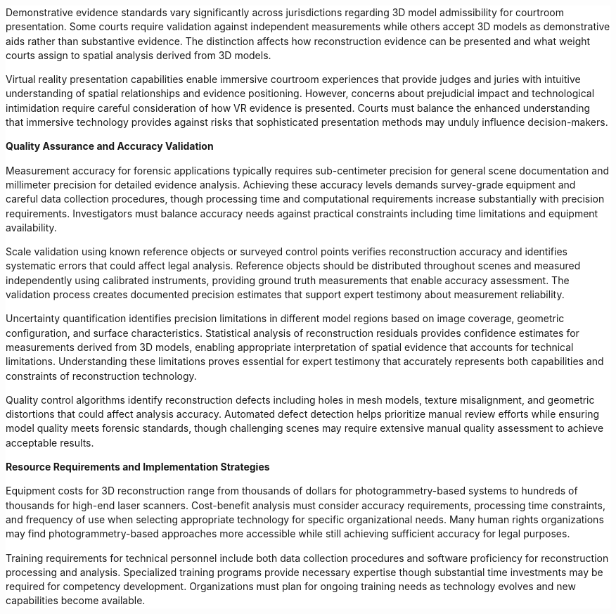 
Demonstrative evidence standards vary significantly across jurisdictions regarding 3D model admissibility for courtroom presentation. Some courts require validation against independent measurements while others accept 3D models as demonstrative aids rather than substantive evidence. The distinction affects how reconstruction evidence can be presented and what weight courts assign to spatial analysis derived from 3D models.


Virtual reality presentation capabilities enable immersive courtroom experiences that provide judges and juries with intuitive understanding of spatial relationships and evidence positioning. However, concerns about prejudicial impact and technological intimidation require careful consideration of how VR evidence is presented. Courts must balance the enhanced understanding that immersive technology provides against risks that sophisticated presentation methods may unduly influence decision-makers.


**Quality Assurance and Accuracy Validation**


Measurement accuracy for forensic applications typically requires sub-centimeter precision for general scene documentation and millimeter precision for detailed evidence analysis. Achieving these accuracy levels demands survey-grade equipment and careful data collection procedures, though processing time and computational requirements increase substantially with precision requirements. Investigators must balance accuracy needs against practical constraints including time limitations and equipment availability.


Scale validation using known reference objects or surveyed control points verifies reconstruction accuracy and identifies systematic errors that could affect legal analysis. Reference objects should be distributed throughout scenes and measured independently using calibrated instruments, providing ground truth measurements that enable accuracy assessment. The validation process creates documented precision estimates that support expert testimony about measurement reliability.


Uncertainty quantification identifies precision limitations in different model regions based on image coverage, geometric configuration, and surface characteristics. Statistical analysis of reconstruction residuals provides confidence estimates for measurements derived from 3D models, enabling appropriate interpretation of spatial evidence that accounts for technical limitations. Understanding these limitations proves essential for expert testimony that accurately represents both capabilities and constraints of reconstruction technology.


Quality control algorithms identify reconstruction defects including holes in mesh models, texture misalignment, and geometric distortions that could affect analysis accuracy. Automated defect detection helps prioritize manual review efforts while ensuring model quality meets forensic standards, though challenging scenes may require extensive manual quality assessment to achieve acceptable results.


**Resource Requirements and Implementation Strategies**


Equipment costs for 3D reconstruction range from thousands of dollars for photogrammetry-based systems to hundreds of thousands for high-end laser scanners. Cost-benefit analysis must consider accuracy requirements, processing time constraints, and frequency of use when selecting appropriate technology for specific organizational needs. Many human rights organizations may find photogrammetry-based approaches more accessible while still achieving sufficient accuracy for legal purposes.


Training requirements for technical personnel include both data collection procedures and software proficiency for reconstruction processing and analysis. Specialized training programs provide necessary expertise though substantial time investments may be required for competency development. Organizations must plan for ongoing training needs as technology evolves and new capabilities become available.
